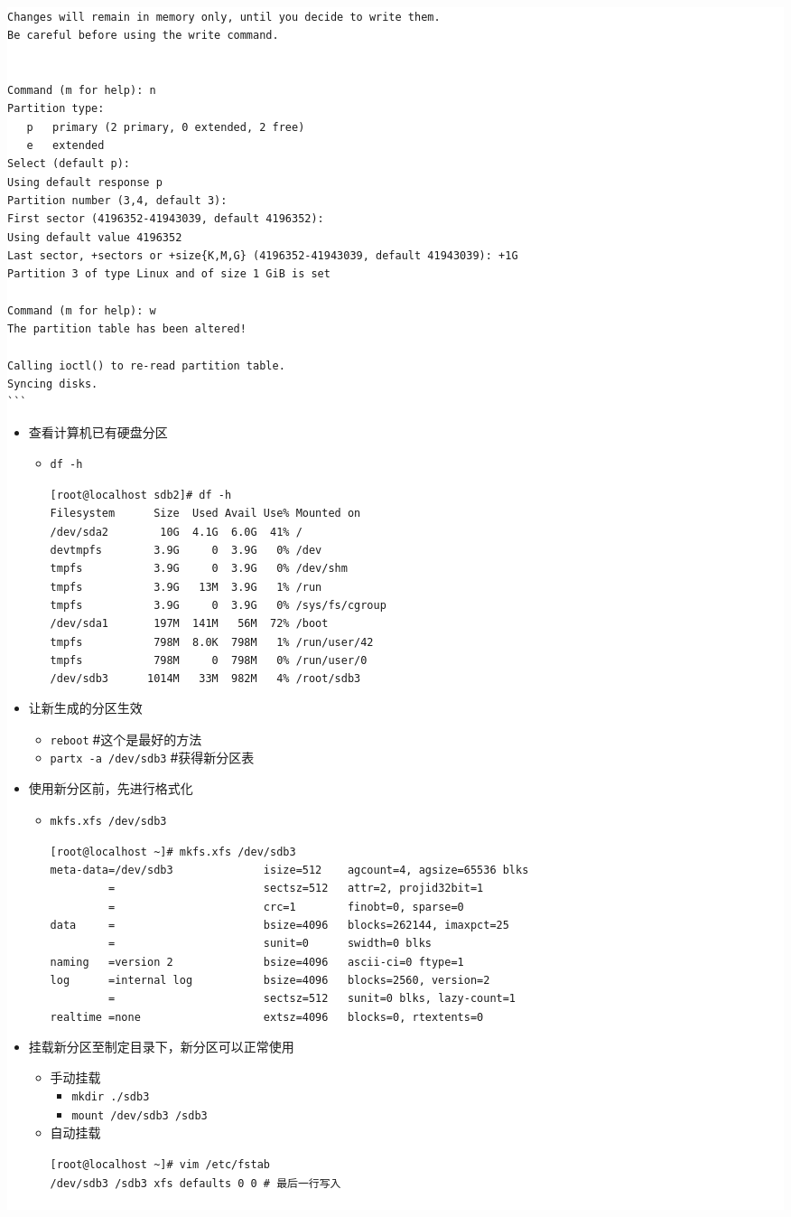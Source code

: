     Changes will remain in memory only, until you decide to write them.
    Be careful before using the write command.


    Command (m for help): n
    Partition type:
       p   primary (2 primary, 0 extended, 2 free)
       e   extended
    Select (default p): 
    Using default response p
    Partition number (3,4, default 3): 
    First sector (4196352-41943039, default 4196352): 
    Using default value 4196352
    Last sector, +sectors or +size{K,M,G} (4196352-41943039, default 41943039): +1G
    Partition 3 of type Linux and of size 1 GiB is set

    Command (m for help): w
    The partition table has been altered!

    Calling ioctl() to re-read partition table.
    Syncing disks.
    ```
  - 查看计算机已有硬盘分区
    - ```df -h```
      ```
      [root@localhost sdb2]# df -h
      Filesystem      Size  Used Avail Use% Mounted on
      /dev/sda2        10G  4.1G  6.0G  41% /
      devtmpfs        3.9G     0  3.9G   0% /dev
      tmpfs           3.9G     0  3.9G   0% /dev/shm
      tmpfs           3.9G   13M  3.9G   1% /run
      tmpfs           3.9G     0  3.9G   0% /sys/fs/cgroup
      /dev/sda1       197M  141M   56M  72% /boot
      tmpfs           798M  8.0K  798M   1% /run/user/42
      tmpfs           798M     0  798M   0% /run/user/0
      /dev/sdb3      1014M   33M  982M   4% /root/sdb3
      ```
- 让新生成的分区生效
	- ```reboot```   #这个是最好的方法
	- ```partx -a /dev/sdb3```  #获得新分区表
   
- 使用新分区前，先进行格式化
  - ```mkfs.xfs /dev/sdb3```
    ```
    [root@localhost ~]# mkfs.xfs /dev/sdb3
    meta-data=/dev/sdb3              isize=512    agcount=4, agsize=65536 blks
             =                       sectsz=512   attr=2, projid32bit=1
             =                       crc=1        finobt=0, sparse=0
    data     =                       bsize=4096   blocks=262144, imaxpct=25
             =                       sunit=0      swidth=0 blks
    naming   =version 2              bsize=4096   ascii-ci=0 ftype=1
    log      =internal log           bsize=4096   blocks=2560, version=2
             =                       sectsz=512   sunit=0 blks, lazy-count=1
    realtime =none                   extsz=4096   blocks=0, rtextents=0
    ```
- 挂载新分区至制定目录下，新分区可以正常使用
	- 手动挂载	
		- ```mkdir ./sdb3```
		- ```mount /dev/sdb3 /sdb3```
	- 自动挂载
		```
		[root@localhost ~]# vim /etc/fstab 
		/dev/sdb3 /sdb3 xfs defaults 0 0 # 最后一行写入
		
